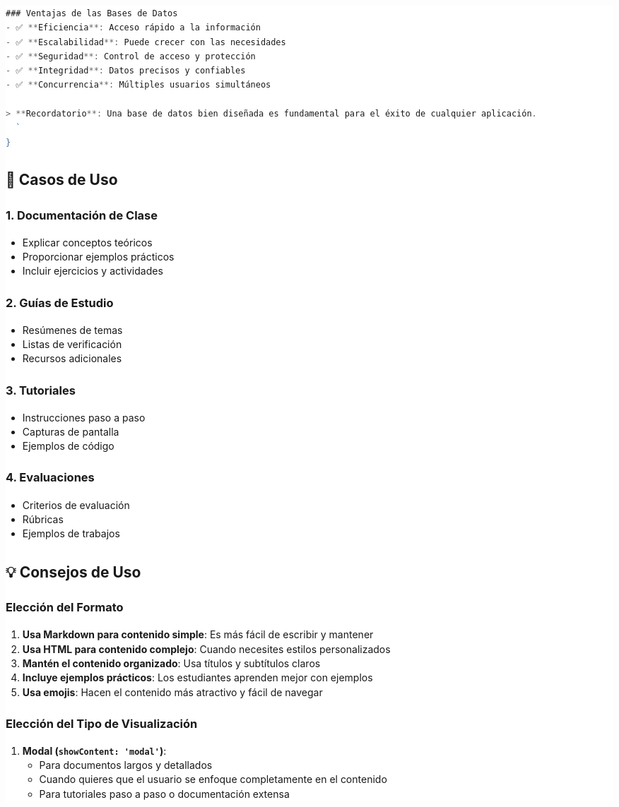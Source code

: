 ```typescript
### Ventajas de las Bases de Datos
- ✅ **Eficiencia**: Acceso rápido a la información
- ✅ **Escalabilidad**: Puede crecer con las necesidades
- ✅ **Seguridad**: Control de acceso y protección
- ✅ **Integridad**: Datos precisos y confiables
- ✅ **Concurrencia**: Múltiples usuarios simultáneos

> **Recordatorio**: Una base de datos bien diseñada es fundamental para el éxito de cualquier aplicación.
  `
}
```

## 🚀 Casos de Uso

### 1. Documentación de Clase
- Explicar conceptos teóricos
- Proporcionar ejemplos prácticos
- Incluir ejercicios y actividades

### 2. Guías de Estudio
- Resúmenes de temas
- Listas de verificación
- Recursos adicionales

### 3. Tutoriales
- Instrucciones paso a paso
- Capturas de pantalla
- Ejemplos de código

### 4. Evaluaciones
- Criterios de evaluación
- Rúbricas
- Ejemplos de trabajos

## 💡 Consejos de Uso

### Elección del Formato
1. **Usa Markdown para contenido simple**: Es más fácil de escribir y mantener
2. **Usa HTML para contenido complejo**: Cuando necesites estilos personalizados
3. **Mantén el contenido organizado**: Usa títulos y subtítulos claros
4. **Incluye ejemplos prácticos**: Los estudiantes aprenden mejor con ejemplos
5. **Usa emojis**: Hacen el contenido más atractivo y fácil de navegar

### Elección del Tipo de Visualización
1. **Modal (`showContent: 'modal'`)**: 
   - Para documentos largos y detallados
   - Cuando quieres que el usuario se enfoque completamente en el contenido
   - Para tutoriales paso a paso o documentación extensa

